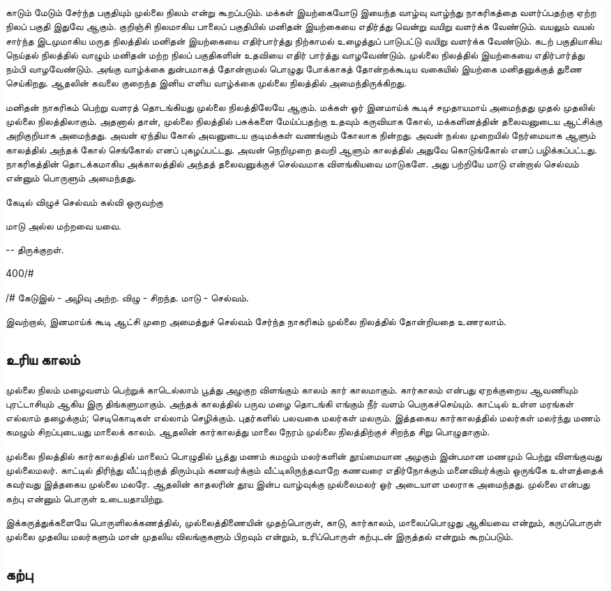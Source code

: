   

காடும் மேடும் சேர்ந்த பகுதியும் முல்லை நிலம் என்று கூறப்படும். மக்கள் இயற்கையோடு இயைந்த வாழ்வு வாழ்ந்து நாகரிகத்தை வளர்ப்பதற்கு ஏற்ற நிலப் பகுதி இதுவே ஆகும். குறிஞ்சி நிலமாகிய பாலைப் பகுதியில் மனிதன் இயற்கையை எதிர்த்து வென்று வயிறு வளர்க்க வேண்டும். வயலும் வயல் சார்ந்த இடமுமாகிய மருத நிலத்தில் மனிதன் இயற்கையை எதிர்பார்த்து நிற்காமல் உழைத்துப் பாடுபட்டு வயிறு வளர்க்க வேண்டும். கடற் பகுதியாகிய நெய்தல் நிலத்தில் வாழும் மனிதன் மற்ற நிலப் பகுதிகளின் உதவியை எதிர் பார்த்து வாழவேண்டும். முல்லை நிலத்தில் இயற்கையை எதிர்பார்த்து நம்பி வாழவேண்டும். அங்கு வாழ்க்கை துன்பமாகத் தோன்றாமல் பொழுது போக்காகத் தோன்றக்கூடிய வகையில் இயற்கை மனிதனுக்குத் துணை செய்கிறது. ஆதலின் கவலை குறைந்த இனிய எளிய வாழ்க்கை முல்லை நிலத்தில் அமைந்திருக்கிறது.  

மனிதன் நாகரிகம் பெற்று வளரத் தொடங்கியது முல்லை நிலத்திலேயே ஆகும். மக்கள் ஓர் இனமாய்க் கூடிச் சமுதாயமாய் அமைந்தது முதல் முதலில் முல்லை நிலத்திலாகும். அதனால் தான், முல்லை நிலத்தில் பசுக்களை மேய்ப்பதற்கு உதவும் கருவியாக கோல், மக்களினத்தின் தலைவனுடைய ஆட்சிக்கு அறிகுறியாக அமைந்தது. அவன் ஏந்திய கோல் அவனுடைய குடிமக்கள் வணங்கும் கோலாக நின்றது. அவன் நல்ல முறையில் நேர்மையாக ஆளும் காலத்தில் அந்தக் கோல் செங்கோல் எனப் புகழப்பட்டது. அவன் நெறிமுறை தவறி ஆளும் காலத்தில் அதுவே கொடுங்கோல் எனப் பழிக்கப்பட்டது. நாகரிகத்தின் தொடக்கமாகிய அக்காலத்தில் அந்தத் தலைவனுக்குச் செல்வமாக விளங்கியவை மாடுகளே. அது பற்றியே மாடு என்றால் செல்வம் என்னும் பொருளும் அமைந்தது.  

  

கேடில் விழுச் செல்வம் கல்வி ஒருவற்கு  

மாடு அல்ல மற்றவை யவை.  

-- திருக்குறள்.

400/#  

/# கேடுஇல் - அழிவு அற்ற. விழு - சிறந்த. மாடு - செல்வம்.  

இவற்றால், இனமாய்க் கூடி ஆட்சி முறை அமைத்துச் செல்வம் சேர்ந்த நாகரிகம் முல்லை நிலத்தில் தோன்றியதை உணரலாம்.  

  

## உரிய காலம்  

  

முல்லை நிலம் மழைவளம் பெற்றுக் காடெல்லாம் பூத்து அழகுற விளங்கும் காலம் கார் காலமாகும். கார்காலம் என்பது ஏறக்குறைய ஆவணியும் புரட்டாசியும் ஆகிய இரு திங்களுமாகும். அந்தக் காலத்தில் பருவ மழை தொடங்கி எங்கும் நீர் வளம் பெருகச்செய்யும். காட்டில் உள்ள மரங்கள் எல்லாம் தழைக்கும்; செடிகொடிகள் எல்லாம் செழிக்கும். புதர்களில் பலவகை மலர்கள் மலரும். இத்தகைய கார்காலத்தில் மலர்கள் மலர்ந்து மணம் கமழும் சிறப்புடையது மாலைக் காலம். ஆதலின் கார்காலத்து மாலை நேரம் முல்லை நிலத்திற்குச் சிறந்த சிறு பொழுதாகும்.  

முல்லை நிலத்தில் கார்காலத்தில் மாலைப் பொழுதில் பூத்து மணம் கமழும் மலர்களின் தூய்மையான அழகும் இன்பமான மணமும் பெற்று விளங்குவது முல்லைமலர். காட்டில் திரிந்து வீட்டிற்குத் திரும்பும் கணவர்க்கும் வீட்டிலிருந்தவாறே கணவரை எதிர்நோக்கும் மனைவியர்க்கும் ஒருங்கே உள்ளத்தைக் கவர்வது இத்தகைய முல்லை மலரே. ஆதலின் காதலரின் தூய இன்ப வாழ்வுக்கு முல்லைமலர் ஓர் அடையாள மலராக அமைந்தது. முல்லை என்பது கற்பு என்னும் பொருள் உடையதாயிற்று.  

இக்கருத்துக்களையே பொருளிலக்கணத்தில், முல்லைத்திணையின் முதற்பொருள், காடு, கார்காலம், மாலைப்பொழுது ஆகியவை என்றும், கருப்பொருள் முல்லை முதலிய மலர்களும் மான் முதலிய விலங்குகளும் பிறவும் என்றும், உரிப்பொருள் கற்புடன் இருத்தல் என்றும் கூறப்படும்.  

  

## கற்பு  
